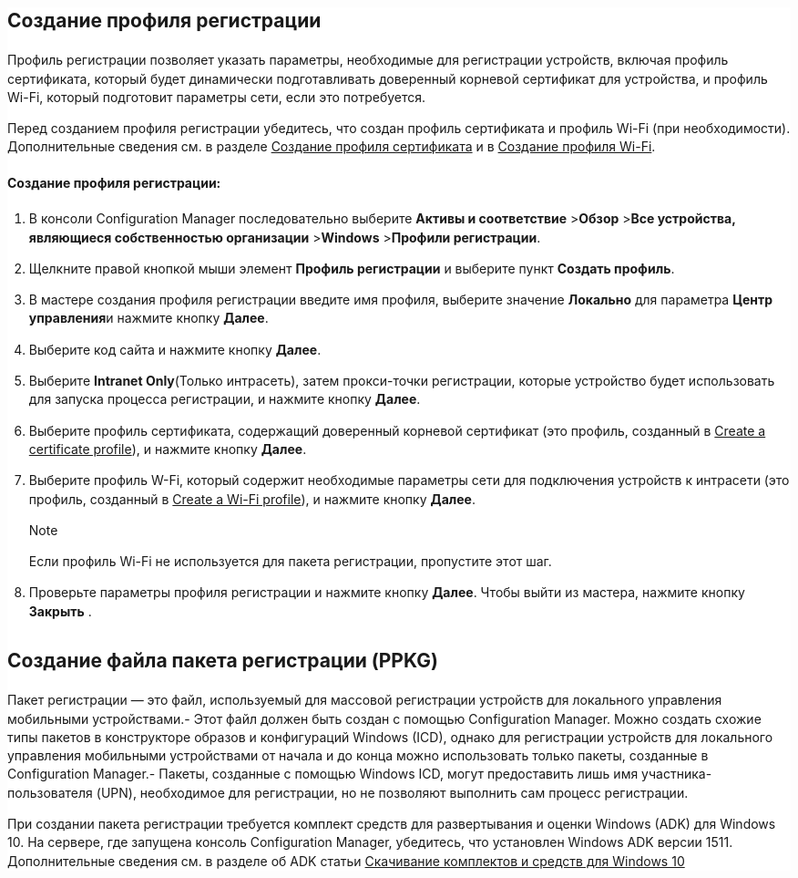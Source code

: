 ##  <a name="bkmk_createEnroll"></a> Создание профиля регистрации  
 Профиль регистрации позволяет указать параметры, необходимые для регистрации устройств, включая профиль сертификата, который будет динамически подготавливать доверенный корневой сертификат для устройства, и профиль Wi-Fi, который подготовит параметры сети, если это потребуется.  

 Перед созданием профиля регистрации убедитесь, что создан профиль сертификата и профиль Wi-Fi (при необходимости). Дополнительные сведения см. в разделе [Создание профиля сертификата](#bkmk_createCert) и в [Создание профиля Wi-Fi](#CreateWifi).  

#### <a name="to-create-an-enrollment-profile"></a>Создание профиля регистрации:  

1.  В консоли Configuration Manager последовательно выберите **Активы и соответствие** >**Обзор** >**Все устройства, являющиеся собственностью организации** >**Windows** >**Профили регистрации**.  

2.  Щелкните правой кнопкой мыши элемент **Профиль регистрации** и выберите пункт **Создать профиль**.  

3.  В мастере создания профиля регистрации введите имя профиля, выберите значение **Локально** для параметра **Центр управления**и нажмите кнопку **Далее**.  

4.  Выберите код сайта и нажмите кнопку **Далее**.  

5.  Выберите **Intranet Only**(Только интрасеть), затем прокси-точки регистрации, которые устройство будет использовать для запуска процесса регистрации, и нажмите кнопку **Далее**.  

6.  Выберите профиль сертификата, содержащий доверенный корневой сертификат (это профиль, созданный в [Create a certificate profile](#bkmk_createCert)), и нажмите кнопку **Далее**.  

7.  Выберите профиль W-Fi, который содержит необходимые параметры сети для подключения устройств к интрасети (это профиль, созданный в [Create a Wi-Fi profile](#CreateWifi)), и нажмите кнопку **Далее**.  

    > [!NOTE]  
    >  Если профиль Wi-Fi не используется для пакета регистрации, пропустите этот шаг.  

8.  Проверьте параметры профиля регистрации и нажмите кнопку **Далее**. Чтобы выйти из мастера, нажмите кнопку **Закрыть** .  

##  <a name="bkmk_createPpkg"></a> Создание файла пакета регистрации (PPKG)  
 Пакет регистрации — это файл, используемый для массовой регистрации устройств для локального управления мобильными устройствами.\-  Этот файл должен быть создан с помощью Configuration Manager. Можно создать схожие типы пакетов в конструкторе образов и конфигураций Windows (ICD), однако для регистрации устройств для локального управления мобильными устройствами от начала и до конца можно использовать только пакеты, созданные в Configuration Manager.\- Пакеты, созданные с помощью Windows ICD, могут предоставить лишь имя участника-пользователя (UPN), необходимое для регистрации, но не позволяют выполнить сам процесс регистрации.  

 При создании пакета регистрации требуется комплект средств для развертывания и оценки Windows (ADK) для Windows 10.  На сервере, где запущена консоль Configuration Manager, убедитесь, что установлен Windows ADK версии 1511. Дополнительные сведения см. в разделе об ADK статьи [Скачивание комплектов и средств для Windows 10](https://msdn.microsoft.com/windows/hardware/dn913721.aspx)  
